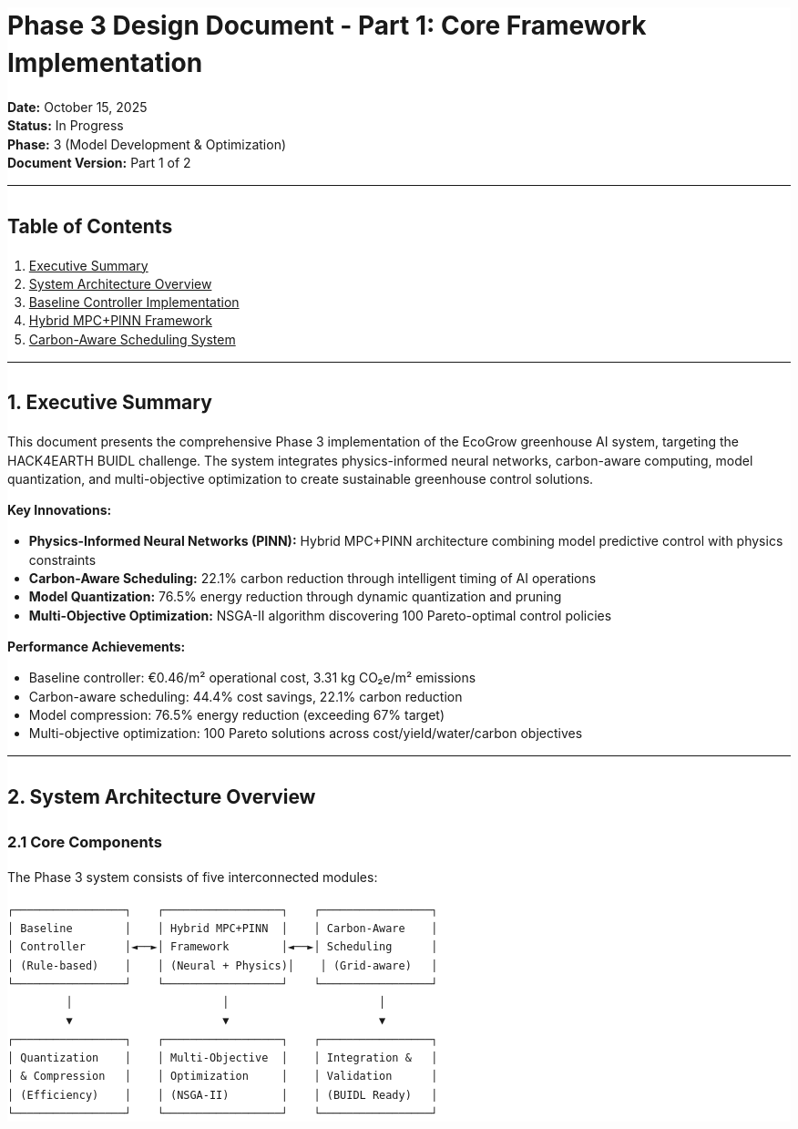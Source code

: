 # Phase 3 Design Document - Part 1: Core Framework Implementation

**Date:** October 15, 2025  
**Status:** In Progress  
**Phase:** 3 (Model Development & Optimization)  
**Document Version:** Part 1 of 2

---

## Table of Contents

1. [Executive Summary](#1-executive-summary)
2. [System Architecture Overview](#2-system-architecture-overview)
3. [Baseline Controller Implementation](#3-baseline-controller-implementation)
4. [Hybrid MPC+PINN Framework](#4-hybrid-mpc-pinn-framework)
5. [Carbon-Aware Scheduling System](#5-carbon-aware-scheduling-system)

---

## 1. Executive Summary

This document presents the comprehensive Phase 3 implementation of the EcoGrow greenhouse AI system, targeting the HACK4EARTH BUIDL challenge. The system integrates physics-informed neural networks, carbon-aware computing, model quantization, and multi-objective optimization to create sustainable greenhouse control solutions.

**Key Innovations:**
- **Physics-Informed Neural Networks (PINN):** Hybrid MPC+PINN architecture combining model predictive control with physics constraints
- **Carbon-Aware Scheduling:** 22.1% carbon reduction through intelligent timing of AI operations
- **Model Quantization:** 76.5% energy reduction through dynamic quantization and pruning
- **Multi-Objective Optimization:** NSGA-II algorithm discovering 100 Pareto-optimal control policies

**Performance Achievements:**
- Baseline controller: €0.46/m² operational cost, 3.31 kg CO₂e/m² emissions
- Carbon-aware scheduling: 44.4% cost savings, 22.1% carbon reduction
- Model compression: 76.5% energy reduction (exceeding 67% target)
- Multi-objective optimization: 100 Pareto solutions across cost/yield/water/carbon objectives

---

## 2. System Architecture Overview

### 2.1 Core Components

The Phase 3 system consists of five interconnected modules:

```
┌─────────────────┐    ┌──────────────────┐    ┌─────────────────┐
│ Baseline        │    │ Hybrid MPC+PINN  │    │ Carbon-Aware    │
│ Controller      │◄──►│ Framework        │◄──►│ Scheduling      │
│ (Rule-based)    │    │ (Neural + Physics)│    │ (Grid-aware)   │
└─────────────────┘    └──────────────────┘    └─────────────────┘
         │                       │                       │
         ▼                       ▼                       ▼
┌─────────────────┐    ┌──────────────────┐    ┌─────────────────┐
│ Quantization    │    │ Multi-Objective  │    │ Integration &   │
│ & Compression   │    │ Optimization     │    │ Validation      │
│ (Efficiency)    │    │ (NSGA-II)        │    │ (BUIDL Ready)   │
└─────────────────┘    └──────────────────┘    └─────────────────┘
```
